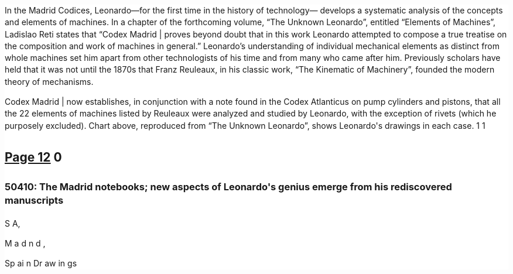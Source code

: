 In the Madrid Codices, Leonardo—for the 
first time in the history of technology— 
develops a systematic analysis of the 
concepts and elements of machines. In 
a chapter of the forthcoming volume, 
“The Unknown Leonardo”, entitled 
“Elements of Machines”, Ladislao Reti 
states that “Codex Madrid | proves beyond 
doubt that in this work Leonardo attempted 
to compose a true treatise on the 
composition and work of machines in 
general.” Leonardo’s understanding of 
individual mechanical elements as distinct 
from whole machines set him apart from 
other technologists of his time and from 
many who came after him. Previously 
scholars have held that it was not until the 
1870s that Franz Reuleaux, in his classic 
work, “The Kinematic of Machinery”, 
founded the modern theory of mechanisms. 
  
Codex Madrid | now establishes, in 
conjunction with a note found in the Codex 
Atlanticus on pump cylinders and pistons, 
that all the 22 elements of machines listed 
by Reuleaux were analyzed and studied by 
Leonardo, with the exception of rivets 
(which he purposely excluded). Chart 
above, reproduced from “The Unknown 
Leonardo”, shows Leonardo's drawings 
in each case. 1 1

## [Page 12](074877engo.pdf#page=12) 0

### 50410: The Madrid notebooks; new aspects of Leonardo's genius emerge from his rediscovered manuscripts

S 
A,
 
M
a
d
n
d
,
 
Sp
ai
n 
Dr
aw
in
gs
 